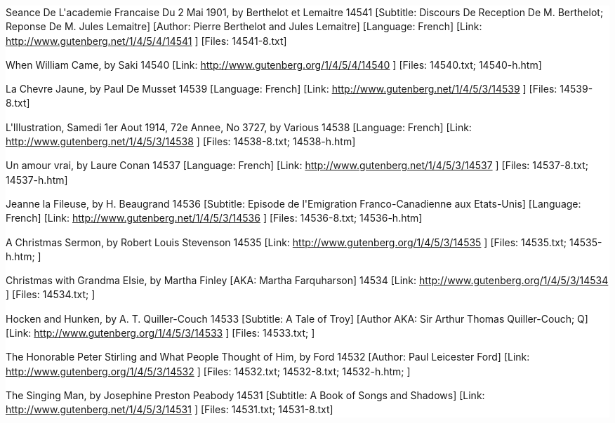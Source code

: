 Seance De L'academie Francaise Du 2 Mai 1901, by Berthelot et Lemaitre   14541
   [Subtitle: Discours De Reception De M. Berthelot; Reponse De M. Jules
    Lemaitre]
   [Author: Pierre Berthelot and Jules Lemaitre]
   [Language: French]
   [Link: http://www.gutenberg.net/1/4/5/4/14541 ]
   [Files: 14541-8.txt]

When William Came, by Saki                                               14540
   [Link: http://www.gutenberg.org/1/4/5/4/14540 ]
   [Files: 14540.txt; 14540-h.htm]

La Chevre Jaune, by Paul De Musset                                       14539
   [Language: French]
   [Link: http://www.gutenberg.net/1/4/5/3/14539 ]
   [Files: 14539-8.txt]

L'Illustration, Samedi 1er Aout 1914, 72e Annee, No 3727, by Various     14538
   [Language: French]
   [Link: http://www.gutenberg.net/1/4/5/3/14538 ]
   [Files: 14538-8.txt; 14538-h.htm]

Un amour vrai, by Laure Conan                                            14537
   [Language: French]
   [Link: http://www.gutenberg.net/1/4/5/3/14537 ]
   [Files: 14537-8.txt; 14537-h.htm]

Jeanne la Fileuse, by H. Beaugrand                                       14536
   [Subtitle: Episode de l'Emigration Franco-Canadienne aux Etats-Unis]
   [Language: French]
   [Link: http://www.gutenberg.net/1/4/5/3/14536 ]
   [Files: 14536-8.txt; 14536-h.htm]

A Christmas Sermon, by Robert Louis Stevenson                            14535
   [Link: http://www.gutenberg.org/1/4/5/3/14535 ]
   [Files: 14535.txt; 14535-h.htm; ]

Christmas with Grandma Elsie, by Martha Finley [AKA: Martha Farquharson] 14534
   [Link: http://www.gutenberg.org/1/4/5/3/14534 ]
   [Files: 14534.txt; ]

Hocken and Hunken, by A. T. Quiller-Couch                                14533
   [Subtitle: A Tale of Troy]
   [Author AKA: Sir Arthur Thomas Quiller-Couch; Q]
   [Link: http://www.gutenberg.org/1/4/5/3/14533 ]
   [Files: 14533.txt; ]

The Honorable Peter Stirling and What People Thought of Him, by Ford     14532
   [Author: Paul Leicester Ford]
   [Link: http://www.gutenberg.org/1/4/5/3/14532 ]
   [Files: 14532.txt; 14532-8.txt; 14532-h.htm; ]

The Singing Man, by Josephine Preston Peabody                            14531
   [Subtitle: A Book of Songs and Shadows]
   [Link: http://www.gutenberg.net/1/4/5/3/14531 ]
   [Files: 14531.txt; 14531-8.txt]
